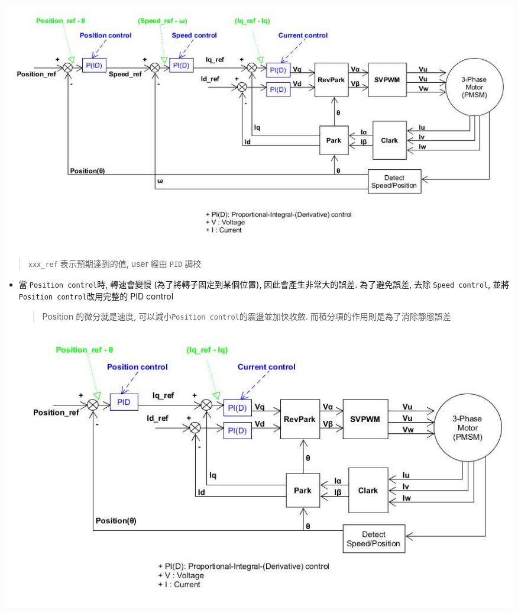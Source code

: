 ![FOC_BlockDiagram](FOC_BlockDiagram.jpg)
> `xxx_ref` 表示預期達到的值, user 經由 `PID` 調校

+ 當 `Position control`時, 轉速會變慢 (為了將轉子固定到某個位置), 因此會產生非常大的誤差.
為了避免誤差, 去除 `Speed control`, 並將 `Position control`改用完整的 PID control
    > Position 的微分就是速度, 可以減小`Position control`的震盪並加快收斂.
    而積分項的作用則是為了消除靜態誤差

    ![FOC_BlockDiagram_opti](FOC_BlockDiagram_opti.jpg)

